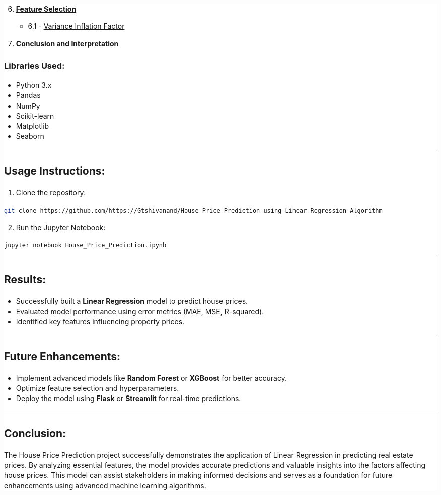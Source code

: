 6. **[Feature Selection](#feature_selection)**
     - 6.1 - [Variance Inflation Factor](#vif)

7. **[Conclusion and Interpretation](#conclusion)**

### Libraries Used:
- Python 3.x
- Pandas
- NumPy
- Scikit-learn
- Matplotlib
- Seaborn

---

## Usage Instructions:

1. Clone the repository:

```bash
git clone https://github.com/https://Gtshivanand/House-Price-Prediction-using-Linear-Regression-Algorithm
```

2. Run the Jupyter Notebook:

```bash
jupyter notebook House_Price_Prediction.ipynb
```

---

## Results:

- Successfully built a **Linear Regression** model to predict house prices.
- Evaluated model performance using error metrics (MAE, MSE, R-squared).
- Identified key features influencing property prices.

---

## Future Enhancements:

- Implement advanced models like **Random Forest** or **XGBoost** for better accuracy.
- Optimize feature selection and hyperparameters.
- Deploy the model using **Flask** or **Streamlit** for real-time predictions.

---
## Conclusion:

The House Price Prediction project successfully demonstrates the application of Linear Regression in predicting real estate prices. By analyzing essential features, the model provides accurate predictions and valuable insights into the factors affecting house prices. This model can assist stakeholders in making informed decisions and serves as a foundation for future enhancements using advanced machine learning algorithms.
